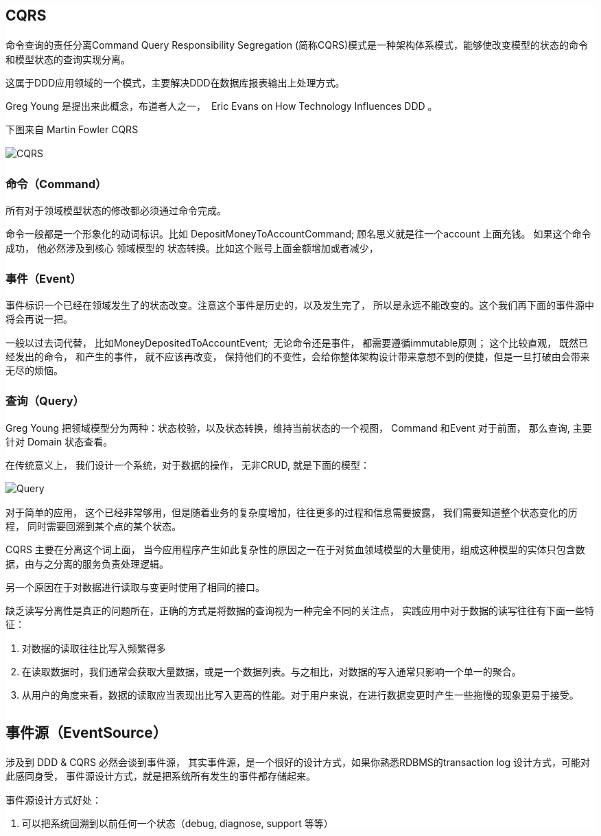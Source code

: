## CQRS

命令查询的责任分离Command Query Responsibility Segregation (简称CQRS)模式是一种架构体系模式，能够使改变模型的状态的命令和模型状态的查询实现分离。

这属于DDD应用领域的一个模式，主要解决DDD在数据库报表输出上处理方式。

Greg Young 是提出来此概念，布道者人之一，  Eric Evans on How Technology Influences DDD 。

下图来自 Martin Fowler CQRS

![CQRS](https://upload-images.jianshu.io/upload_images/2842122-a0dcc71b1e01fd0a.png?imageMogr2/auto-orient/strip|imageView2/2/w/637/format/webp)

### 命令（Command）

所有对于领域模型状态的修改都必须通过命令完成。 

命令一般都是一个形象化的动词标识。比如 DepositMoneyToAccountCommand; 顾名思义就是往一个account 上面充钱。 如果这个命令成功， 他必然涉及到核心 领域模型的 状态转换。比如这个账号上面金额增加或者减少，

### 事件（Event）

事件标识一个已经在领域发生了的状态改变。注意这个事件是历史的，以及发生完了， 所以是永远不能改变的。这个我们再下面的事件源中将会再说一把。 

一般以过去词代替， 比如MoneyDepositedToAccountEvent;  无论命令还是事件， 都需要遵循immutable原则； 这个比较直观， 既然已经发出的命令， 和产生的事件， 就不应该再改变， 保持他们的不变性，会给你整体架构设计带来意想不到的便捷，但是一旦打破由会带来无尽的烦恼。 

### 查询（Query）

Greg Young 把领域模型分为两种：状态校验，以及状态转换，维持当前状态的一个视图， Command 和Event 对于前面， 那么查询, 主要针对 Domain 状态查看。 

在传统意义上， 我们设计一个系统，对于数据的操作， 无非CRUD, 就是下面的模型：

![Query](https://upload-images.jianshu.io/upload_images/2842122-0ee2a3cc4a9bb880.png?imageMogr2/auto-orient/strip|imageView2/2/w/637/format/webp)


对于简单的应用， 这个已经非常够用，但是随着业务的复杂度增加，往往更多的过程和信息需要披露， 我们需要知道整个状态变化的历程， 同时需要回溯到某个点的某个状态。

CQRS 主要在分离这个词上面， 当今应用程序产生如此复杂性的原因之一在于对贫血领域模型的大量使用，组成这种模型的实体只包含数据，由与之分离的服务负责处理逻辑。

另一个原因在于对数据进行读取与变更时使用了相同的接口。

缺乏读写分离性是真正的问题所在，正确的方式是将数据的查询视为一种完全不同的关注点， 实践应用中对于数据的读写往往有下面一些特征：

1. 对数据的读取往往比写入频繁得多

2. 在读取数据时，我们通常会获取大量数据，或是一个数据列表。与之相比，对数据的写入通常只影响一个单一的聚合。

3. 从用户的角度来看，数据的读取应当表现出比写入更高的性能。对于用户来说，在进行数据变更时产生一些拖慢的现象更易于接受。

## 事件源（EventSource）

涉及到 DDD & CQRS 必然会谈到事件源， 其实事件源，是一个很好的设计方式，如果你熟悉RDBMS的transaction log 设计方式，可能对此感同身受， 事件源设计方式，就是把系统所有发生的事件都存储起来。

事件源设计方式好处：

1. 可以把系统回溯到以前任何一个状态（debug, diagnose, support 等等）
